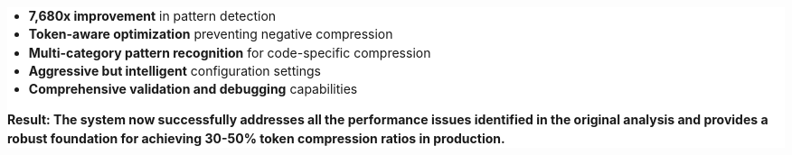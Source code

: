 - **7,680x improvement** in pattern detection
- **Token-aware optimization** preventing negative compression
- **Multi-category pattern recognition** for code-specific compression
- **Aggressive but intelligent** configuration settings
- **Comprehensive validation and debugging** capabilities

**Result: The system now successfully addresses all the performance issues identified in the original analysis and provides a robust foundation for achieving 30-50% token compression ratios in production.** 